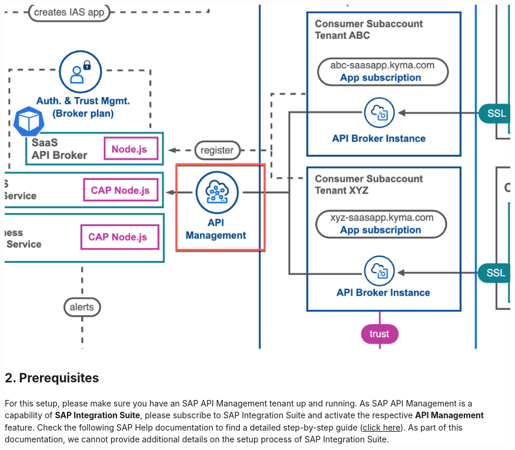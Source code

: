  ![<img src="./images/API_Architecture.png" width="500" />](./images/API_Architecture.png?raw=true)


## 2. Prerequisites

For this setup, please make sure you have an SAP API Management tenant up and running. As SAP API Management is a capability of **SAP Integration Suite**, please subscribe to SAP Integration Suite and activate the respective **API Management** feature. Check the following SAP Help documentation to find a detailed step-by-step guide ([click here](https://help.sap.com/docs/SAP_CLOUD_PLATFORM_API_MANAGEMENT/66d066d903c2473f81ec33acfe2ccdb4/f6eb4332cd5144ef91f4a84cc614ba1c.html?locale=en-US)). As part of this documentation, we cannot provide additional details on the setup process of SAP Integration Suite. 
